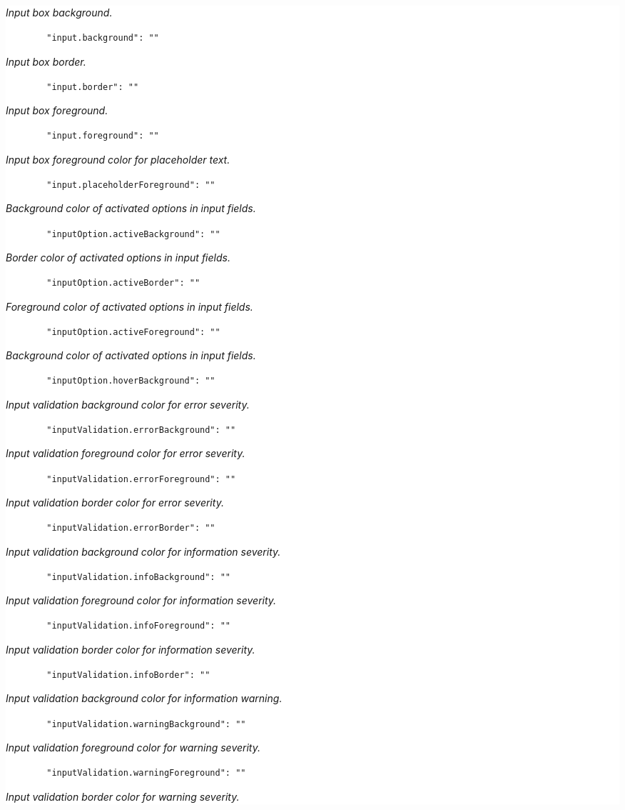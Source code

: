 
*Input box background.*

            "input.background": ""

*Input box border.*

            "input.border": ""

*Input box foreground.*

            "input.foreground": ""

*Input box foreground color for placeholder text.*

            "input.placeholderForeground": ""

*Background color of activated options in input fields.*

            "inputOption.activeBackground": ""

*Border color of activated options in input fields.*

            "inputOption.activeBorder": ""

*Foreground color of activated options in input fields.*

            "inputOption.activeForeground": ""

*Background color of activated options in input fields.*

            "inputOption.hoverBackground": ""

*Input validation background color for error severity.*

            "inputValidation.errorBackground": ""

*Input validation foreground color for error severity.*

            "inputValidation.errorForeground": ""

*Input validation border color for error severity.*

            "inputValidation.errorBorder": ""

*Input validation background color for information severity.*

            "inputValidation.infoBackground": ""

*Input validation foreground color for information severity.*

            "inputValidation.infoForeground": ""

*Input validation border color for information severity.*

            "inputValidation.infoBorder": ""

*Input validation background color for information warning.*

            "inputValidation.warningBackground": ""

*Input validation foreground color for warning severity.*

            "inputValidation.warningForeground": ""

*Input validation border color for warning severity.*
